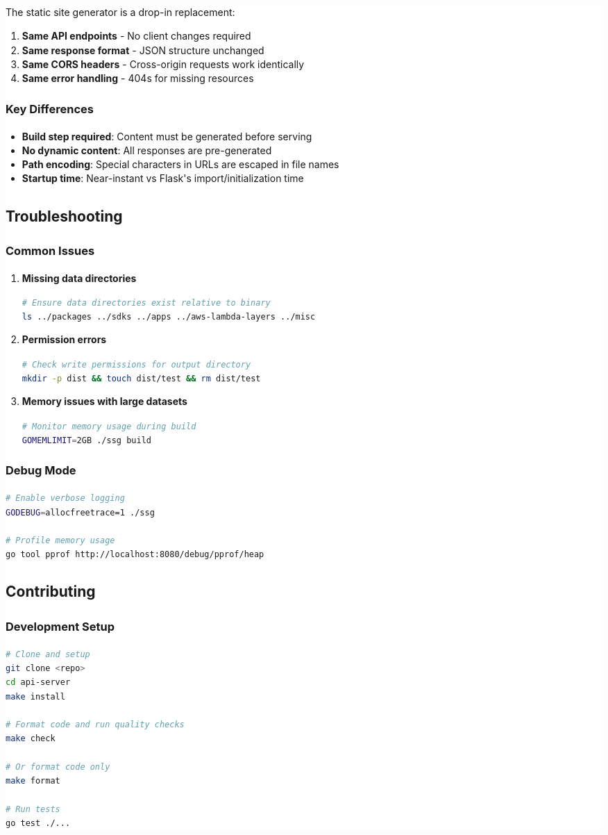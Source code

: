 The static site generator is a drop-in replacement:

1. **Same API endpoints** - No client changes required
2. **Same response format** - JSON structure unchanged
3. **Same CORS headers** - Cross-origin requests work identically
4. **Same error handling** - 404s for missing resources

### Key Differences

- **Build step required**: Content must be generated before serving
- **No dynamic content**: All responses are pre-generated
- **Path encoding**: Special characters in URLs are escaped in file names
- **Startup time**: Near-instant vs Flask's import/initialization time

## Troubleshooting

### Common Issues

1. **Missing data directories**
   ```bash
   # Ensure data directories exist relative to binary
   ls ../packages ../sdks ../apps ../aws-lambda-layers ../misc
   ```

2. **Permission errors**
   ```bash
   # Check write permissions for output directory
   mkdir -p dist && touch dist/test && rm dist/test
   ```

3. **Memory issues with large datasets**
   ```bash
   # Monitor memory usage during build
   GOMEMLIMIT=2GB ./ssg build
   ```

### Debug Mode

```bash
# Enable verbose logging
GODEBUG=allocfreetrace=1 ./ssg

# Profile memory usage
go tool pprof http://localhost:8080/debug/pprof/heap
```

## Contributing

### Development Setup

```bash
# Clone and setup
git clone <repo>
cd api-server
make install

# Format code and run quality checks
make check

# Or format code only
make format

# Run tests
go test ./...
```
